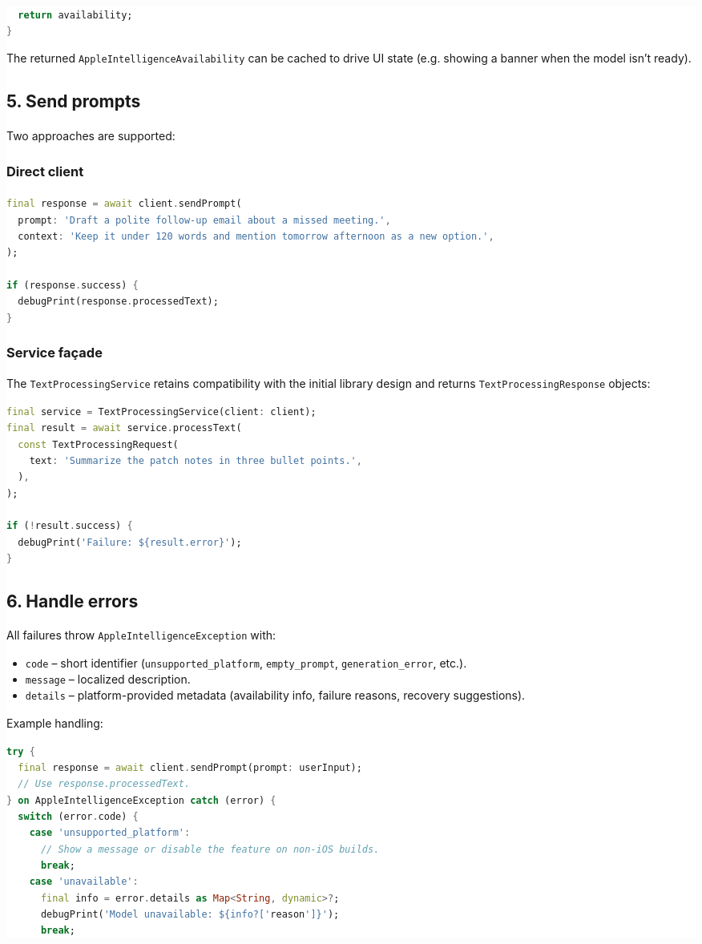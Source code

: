 ```dart
  return availability;
}
```

The returned `AppleIntelligenceAvailability` can be cached to drive UI state (e.g. showing a banner when the model isn’t ready).

## 5. Send prompts

Two approaches are supported:

### Direct client

```dart
final response = await client.sendPrompt(
  prompt: 'Draft a polite follow-up email about a missed meeting.',
  context: 'Keep it under 120 words and mention tomorrow afternoon as a new option.',
);

if (response.success) {
  debugPrint(response.processedText);
}
```

### Service façade

The `TextProcessingService` retains compatibility with the initial library design and returns `TextProcessingResponse` objects:

```dart
final service = TextProcessingService(client: client);
final result = await service.processText(
  const TextProcessingRequest(
    text: 'Summarize the patch notes in three bullet points.',
  ),
);

if (!result.success) {
  debugPrint('Failure: ${result.error}');
}
```

## 6. Handle errors

All failures throw `AppleIntelligenceException` with:

- `code` – short identifier (`unsupported_platform`, `empty_prompt`, `generation_error`, etc.).
- `message` – localized description.
- `details` – platform-provided metadata (availability info, failure reasons, recovery suggestions).

Example handling:

```dart
try {
  final response = await client.sendPrompt(prompt: userInput);
  // Use response.processedText.
} on AppleIntelligenceException catch (error) {
  switch (error.code) {
    case 'unsupported_platform':
      // Show a message or disable the feature on non-iOS builds.
      break;
    case 'unavailable':
      final info = error.details as Map<String, dynamic>?;
      debugPrint('Model unavailable: ${info?['reason']}');
      break;
```